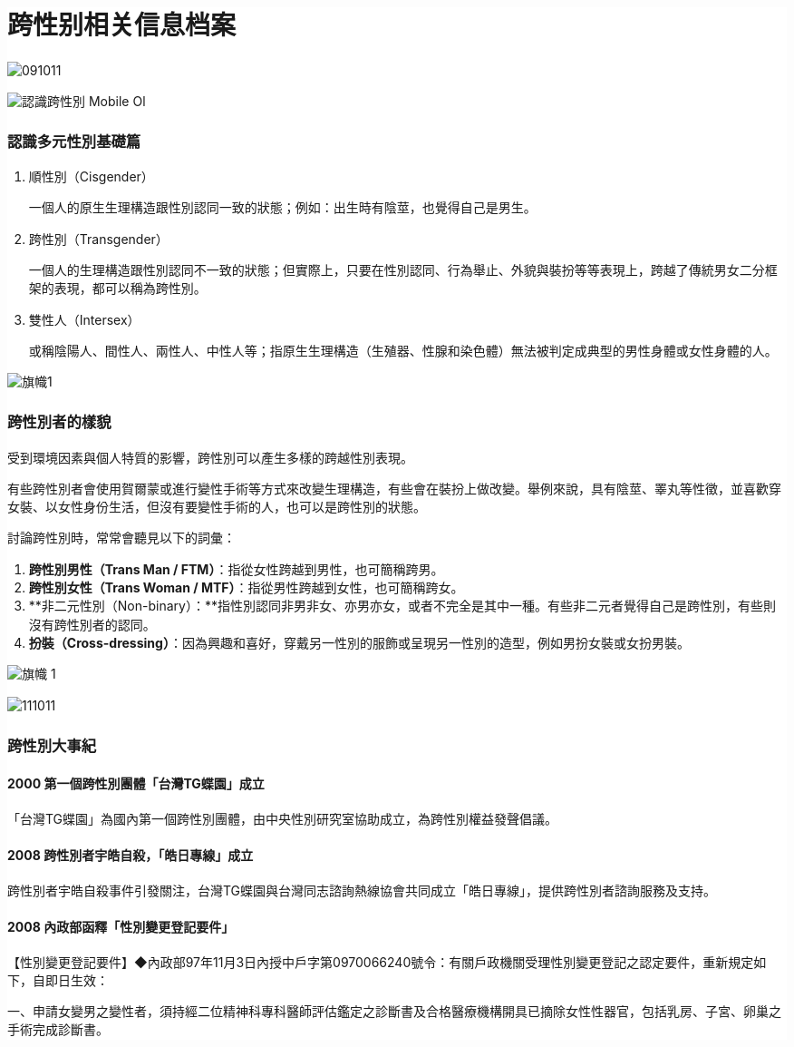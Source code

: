 # 跨性别相关信息档案

![091011](https://transgender.taipei/wp-content/uploads/2021/10/091011.png)

![認識跨性別 Mobile Ol](https://transgender.taipei/wp-content/uploads/2021/10/認識跨性別_mobile_ol.jpg)

### 認識多元性別基礎篇

1. 順性別（Cisgender）

   一個人的原生生理構造跟性別認同一致的狀態；例如：出生時有陰莖，也覺得自己是男生。

2. 跨性別（Transgender）

   一個人的生理構造跟性別認同不一致的狀態；但實際上，只要在性別認同、行為舉止、外貌與裝扮等等表現上，跨越了傳統男女二分框架的表現，都可以稱為跨性別。

3. 雙性人（Intersex）

   或稱陰陽人、間性人、兩性人、中性人等；指原生生理構造（生殖器、性腺和染色體）無法被判定成典型的男性身體或女性身體的人。

![旗幟1](https://transgender.taipei/wp-content/uploads/2021/10/旗幟1.png)

### 跨性別者的樣貌

受到環境因素與個人特質的影響，跨性別可以產生多樣的跨越性別表現。

有些跨性別者會使用賀爾蒙或進行變性手術等方式來改變生理構造，有些會在裝扮上做改變。舉例來說，具有陰莖、睪丸等性徵，並喜歡穿女裝、以女性身份生活，但沒有要變性手術的人，也可以是跨性別的狀態。

討論跨性別時，常常會聽見以下的詞彙：

1.  **跨性別男性（Trans Man / FTM）**：指從女性跨越到男性，也可簡稱跨男。
2.  **跨性別女性（Trans Woman / MTF）**：指從男性跨越到女性，也可簡稱跨女。
3.  **非二元性別（Non-binary）：**指性別認同非男非女、亦男亦女，或者不完全是其中一種。有些非二元者覺得自己是跨性別，有些則沒有跨性別者的認同。
4.  **扮裝（Cross-dressing）**：因為興趣和喜好，穿戴另一性別的服飾或呈現另一性別的造型，例如男扮女裝或女扮男裝。

![旗幟 1](https://transgender.taipei/wp-content/uploads/2021/10/旗幟-1.jpg)

![111011](https://transgender.taipei/wp-content/uploads/2021/10/111011.png)

### 跨性別大事紀

#### 2000 第一個跨性別團體「台灣TG蝶園」成立

「台灣TG蝶園」為國內第一個跨性別團體，由中央性別研究室協助成立，為跨性別權益發聲倡議。

#### 2008 跨性別者宇皓自殺，「皓日專線」成立

跨性別者宇皓自殺事件引發關注，台灣TG蝶園與台灣同志諮詢熱線協會共同成立「皓日專線」，提供跨性別者諮詢服務及支持。

#### 2008 內政部函釋「性別變更登記要件」

【性別變更登記要件】◆內政部97年11月3日內授中戶字第0970066240號令：有關戶政機關受理性別變更登記之認定要件，重新規定如下，自即日生效：

一、申請女變男之變性者，須持經二位精神科專科醫師評估鑑定之診斷書及合格醫療機構開具已摘除女性性器官，包括乳房、子宮、卵巢之手術完成診斷書。
